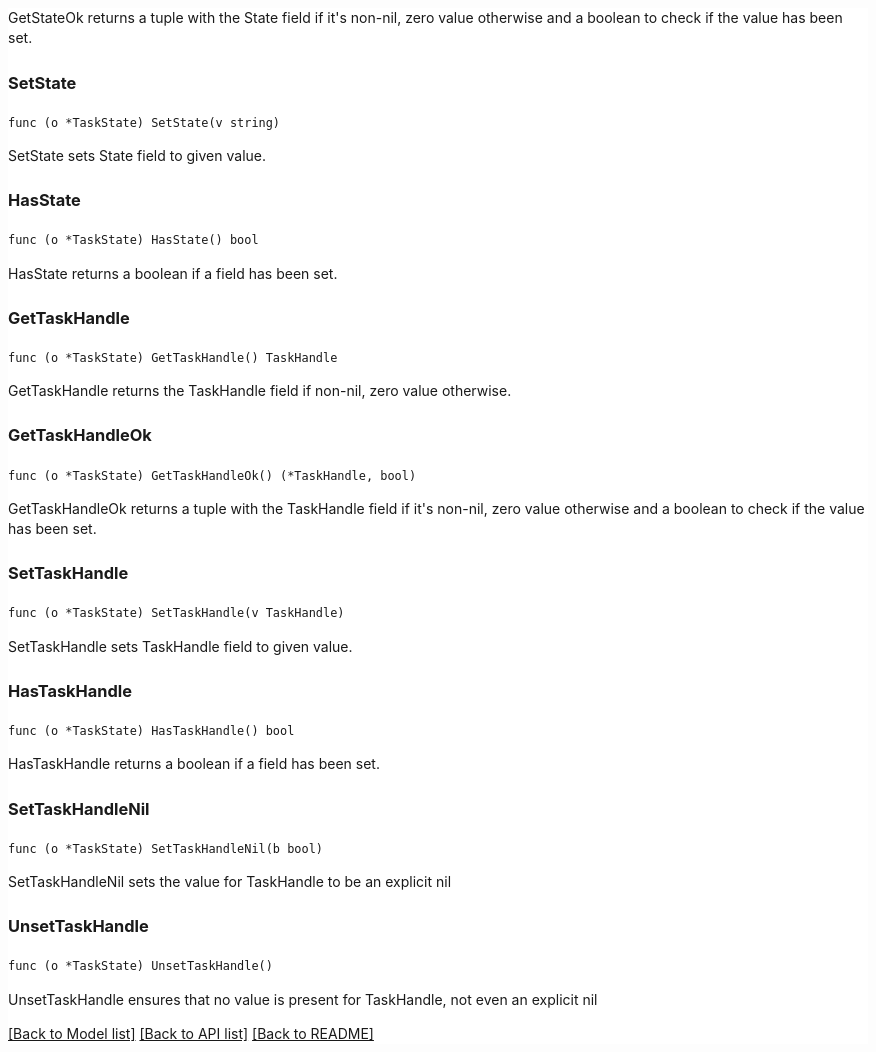 GetStateOk returns a tuple with the State field if it's non-nil, zero value otherwise
and a boolean to check if the value has been set.

### SetState

`func (o *TaskState) SetState(v string)`

SetState sets State field to given value.

### HasState

`func (o *TaskState) HasState() bool`

HasState returns a boolean if a field has been set.

### GetTaskHandle

`func (o *TaskState) GetTaskHandle() TaskHandle`

GetTaskHandle returns the TaskHandle field if non-nil, zero value otherwise.

### GetTaskHandleOk

`func (o *TaskState) GetTaskHandleOk() (*TaskHandle, bool)`

GetTaskHandleOk returns a tuple with the TaskHandle field if it's non-nil, zero value otherwise
and a boolean to check if the value has been set.

### SetTaskHandle

`func (o *TaskState) SetTaskHandle(v TaskHandle)`

SetTaskHandle sets TaskHandle field to given value.

### HasTaskHandle

`func (o *TaskState) HasTaskHandle() bool`

HasTaskHandle returns a boolean if a field has been set.

### SetTaskHandleNil

`func (o *TaskState) SetTaskHandleNil(b bool)`

 SetTaskHandleNil sets the value for TaskHandle to be an explicit nil

### UnsetTaskHandle
`func (o *TaskState) UnsetTaskHandle()`

UnsetTaskHandle ensures that no value is present for TaskHandle, not even an explicit nil

[[Back to Model list]](../README.md#documentation-for-models) [[Back to API list]](../README.md#documentation-for-api-endpoints) [[Back to README]](../README.md)


